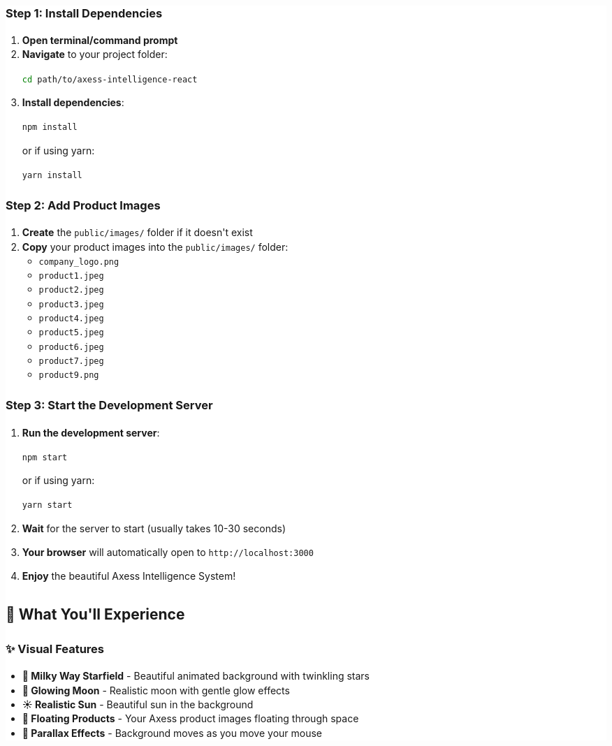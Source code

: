 ### Step 1: Install Dependencies
1. **Open terminal/command prompt**
2. **Navigate** to your project folder:
   ```bash
   cd path/to/axess-intelligence-react
   ```
3. **Install dependencies**:
   ```bash
   npm install
   ```
   or if using yarn:
   ```bash
   yarn install
   ```

### Step 2: Add Product Images
1. **Create** the `public/images/` folder if it doesn't exist
2. **Copy** your product images into the `public/images/` folder:
   - `company_logo.png`
   - `product1.jpeg`
   - `product2.jpeg`
   - `product3.jpeg`
   - `product4.jpeg`
   - `product5.jpeg`
   - `product6.jpeg`
   - `product7.jpeg`
   - `product9.png`

### Step 3: Start the Development Server
1. **Run the development server**:
   ```bash
   npm start
   ```
   or if using yarn:
   ```bash
   yarn start
   ```

2. **Wait** for the server to start (usually takes 10-30 seconds)

3. **Your browser** will automatically open to `http://localhost:3000`

4. **Enjoy** the beautiful Axess Intelligence System!

## 🌟 What You'll Experience

### ✨ Visual Features
- **🌌 Milky Way Starfield** - Beautiful animated background with twinkling stars
- **🌙 Glowing Moon** - Realistic moon with gentle glow effects
- **☀️ Realistic Sun** - Beautiful sun in the background
- **🚀 Floating Products** - Your Axess product images floating through space
- **💫 Parallax Effects** - Background moves as you move your mouse
